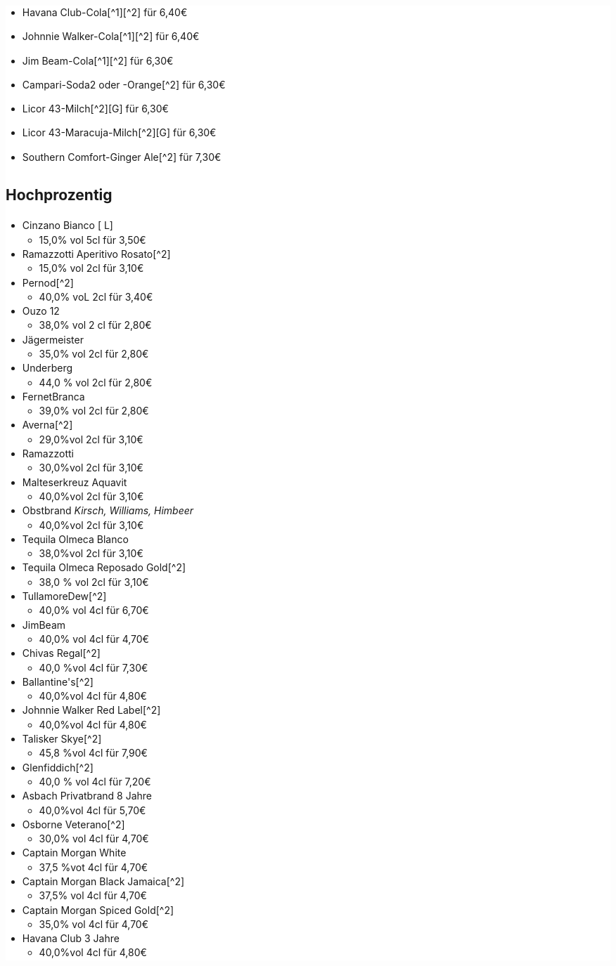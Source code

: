 * Havana Club-Cola[^1][^2] für   6,40€

* Johnnie Walker-Cola[^1][^2]  für   6,40€
* Jim Beam-Cola[^1][^2]  für   6,30€
* Campari-Soda2 oder -Orange[^2]   für   6,30€
* Licor 43-Milch[^2][G] für   6,30€
* Licor 43-Maracuja-Milch[^2][G]   für   6,30€
* Southern Comfort-Ginger Ale[^2]  für   7,30€

## Hochprozentig
* Cinzano Bianco [ L]
	* 15,0% vol 5cl  für   3,50€
* Ramazzotti Aperitivo Rosato[^2] 
	* 15,0% vol 2cl  für   3,10€
* Pernod[^2]
	* 40,0% voL 2cl für   3,40€
* Ouzo 12
	* 38,0% vol 2 cl für   2,80€
* Jägermeister
	* 35,0% vol 2cl für   2,80€
* Underberg
	* 44,0 % vol 2cl für   2,80€
* FernetBranca
	* 39,0% vol 2cl für   2,80€
* Averna[^2]
	* 29,0%vol 2cl  für   3,10€
* Ramazzotti
	* 30,0%vol 2cl  für   3,10€
* Malteserkreuz Aquavit
	* 40,0%vol 2cl  für   3,10€
* Obstbrand
_Kirsch, Williams, Himbeer_
	* 40,0%vol 2cl  für   3,10€
* Tequila Olmeca Blanco
	* 38,0%vol 2cl  für   3,10€
* Tequila Olmeca Reposado Gold[^2] 
	* 38,0 % vol 2cl für   3,10€
* TullamoreDew[^2]
	* 40,0% vol 4cl  für   6,70€
* JimBeam
	* 40,0% vol 4cl  für   4,70€
* Chivas Regal[^2]
	* 40,0 %vol 4cl  für   7,30€
* Ballantine's[^2]
	* 40,0%vol 4cl  für   4,80€
* Johnnie Walker Red Label[^2]
	* 40,0%vol 4cl  für   4,80€
* Talisker Skye[^2]
	* 45,8 %vol 4cl  für   7,90€
* Glenfiddich[^2]
	* 40,0 % vol 4cl   für   7,20€
* Asbach Privatbrand 8 Jahre
	* 40,0%vol 4cl  für   5,70€
* Osborne Veterano[^2]
	* 30,0% vol 4cl  für   4,70€
* Captain Morgan White
	* 37,5 %vot 4cl  für   4,70€
* Captain Morgan Black Jamaica[^2]
	* 37,5% vol 4cl  für   4,70€
* Captain Morgan Spiced Gold[^2]
	* 35,0% vol 4cl  für   4,70€
* Havana Club 3 Jahre
	* 40,0%vol 4cl  für   4,80€